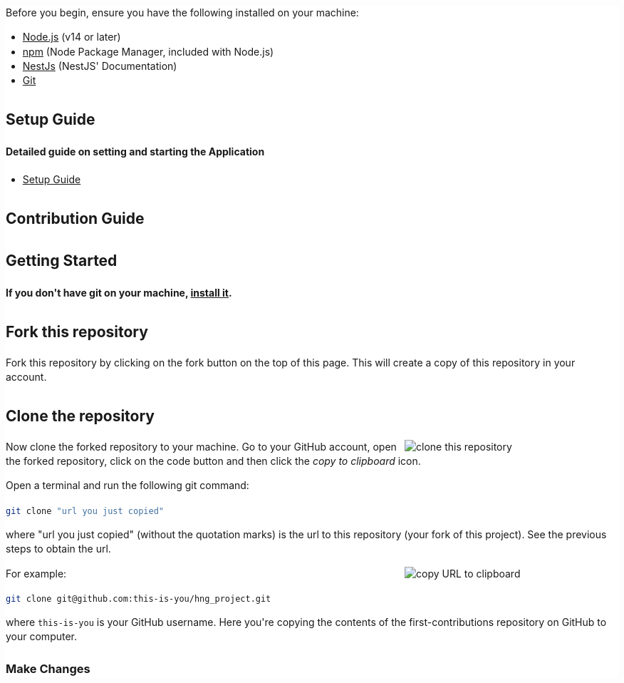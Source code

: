 Before you begin, ensure you have the following installed on your machine:

- [Node.js](https://nodejs.org/) (v14 or later)
- [npm](https://www.npmjs.com/) (Node Package Manager, included with Node.js)
- [NestJs](https://docs.nestjs.com) (NestJS' Documentation)
- [Git](https://git-scm.com/)

## Setup Guide

#### Detailed guide on setting and starting the Application

- [Setup Guide](setup-guide.md)

## Contribution Guide

## Getting Started

#### If you don't have git on your machine, [install it](https://docs.github.com/en/get-started/quickstart/set-up-git).

## Fork this repository

Fork this repository by clicking on the fork button on the top of this page.
This will create a copy of this repository in your account.

## Clone the repository

<img align="right" width="300" src="https://firstcontributions.github.io/assets/Readme/clone.png" alt="clone this repository" />

Now clone the forked repository to your machine. Go to your GitHub account, open the forked repository, click on the code button and then click the _copy to clipboard_ icon.

Open a terminal and run the following git command:

```bash
git clone "url you just copied"
```

where "url you just copied" (without the quotation marks) is the url to this repository (your fork of this project). See the previous steps to obtain the url.

<img align="right" width="300" src="https://firstcontributions.github.io/assets/Readme/copy-to-clipboard.png" alt="copy URL to clipboard" />

For example:

```bash
git clone git@github.com:this-is-you/hng_project.git
```

where `this-is-you` is your GitHub username. Here you're copying the contents of the first-contributions repository on GitHub to your computer.


### Make Changes
